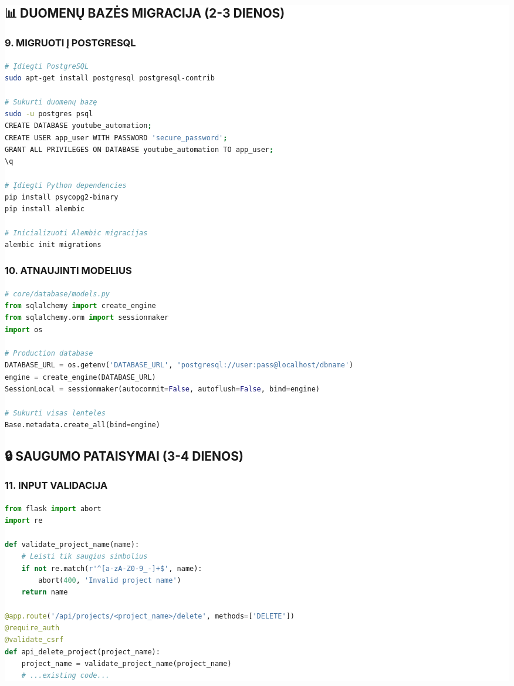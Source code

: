 ## 📊 DUOMENŲ BAZĖS MIGRACIJA (2-3 DIENOS)

### 9. MIGRUOTI Į POSTGRESQL

```bash
# Įdiegti PostgreSQL
sudo apt-get install postgresql postgresql-contrib

# Sukurti duomenų bazę
sudo -u postgres psql
CREATE DATABASE youtube_automation;
CREATE USER app_user WITH PASSWORD 'secure_password';
GRANT ALL PRIVILEGES ON DATABASE youtube_automation TO app_user;
\q

# Įdiegti Python dependencies
pip install psycopg2-binary
pip install alembic

# Inicializuoti Alembic migracijas
alembic init migrations
```

### 10. ATNAUJINTI MODELIUS

```python
# core/database/models.py
from sqlalchemy import create_engine
from sqlalchemy.orm import sessionmaker
import os

# Production database
DATABASE_URL = os.getenv('DATABASE_URL', 'postgresql://user:pass@localhost/dbname')
engine = create_engine(DATABASE_URL)
SessionLocal = sessionmaker(autocommit=False, autoflush=False, bind=engine)

# Sukurti visas lenteles
Base.metadata.create_all(bind=engine)
```

## 🔒 SAUGUMO PATAISYMAI (3-4 DIENOS)

### 11. INPUT VALIDACIJA

```python
from flask import abort
import re

def validate_project_name(name):
    # Leisti tik saugius simbolius
    if not re.match(r'^[a-zA-Z0-9_-]+$', name):
        abort(400, 'Invalid project name')
    return name

@app.route('/api/projects/<project_name>/delete', methods=['DELETE'])
@require_auth
@validate_csrf
def api_delete_project(project_name):
    project_name = validate_project_name(project_name)
    # ...existing code...
```
